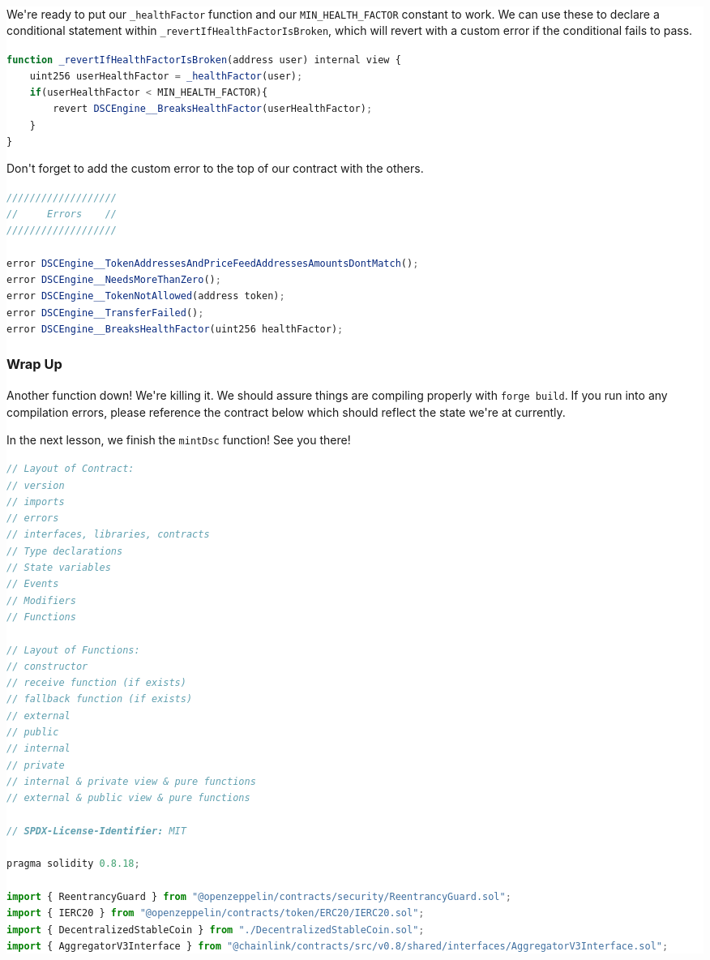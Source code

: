 We're ready to put our `_healthFactor` function and our `MIN_HEALTH_FACTOR` constant to work. We can use these to declare a conditional statement within `_revertIfHealthFactorIsBroken`, which will revert with a custom error if the conditional fails to pass.

```js
function _revertIfHealthFactorIsBroken(address user) internal view {
    uint256 userHealthFactor = _healthFactor(user);
    if(userHealthFactor < MIN_HEALTH_FACTOR){
        revert DSCEngine__BreaksHealthFactor(userHealthFactor);
    }
}
```

Don't forget to add the custom error to the top of our contract with the others.

```js
///////////////////
//     Errors    //
///////////////////

error DSCEngine__TokenAddressesAndPriceFeedAddressesAmountsDontMatch();
error DSCEngine__NeedsMoreThanZero();
error DSCEngine__TokenNotAllowed(address token);
error DSCEngine__TransferFailed();
error DSCEngine__BreaksHealthFactor(uint256 healthFactor);
```

### Wrap Up

Another function down! We're killing it. We should assure things are compiling properly with `forge build`. If you run into any compilation errors, please reference the contract below which should reflect the state we're at currently.

In the next lesson, we finish the `mintDsc` function! See you there!

```js
// Layout of Contract:
// version
// imports
// errors
// interfaces, libraries, contracts
// Type declarations
// State variables
// Events
// Modifiers
// Functions

// Layout of Functions:
// constructor
// receive function (if exists)
// fallback function (if exists)
// external
// public
// internal
// private
// internal & private view & pure functions
// external & public view & pure functions

// SPDX-License-Identifier: MIT

pragma solidity 0.8.18;

import { ReentrancyGuard } from "@openzeppelin/contracts/security/ReentrancyGuard.sol";
import { IERC20 } from "@openzeppelin/contracts/token/ERC20/IERC20.sol";
import { DecentralizedStableCoin } from "./DecentralizedStableCoin.sol";
import { AggregatorV3Interface } from "@chainlink/contracts/src/v0.8/shared/interfaces/AggregatorV3Interface.sol";
```